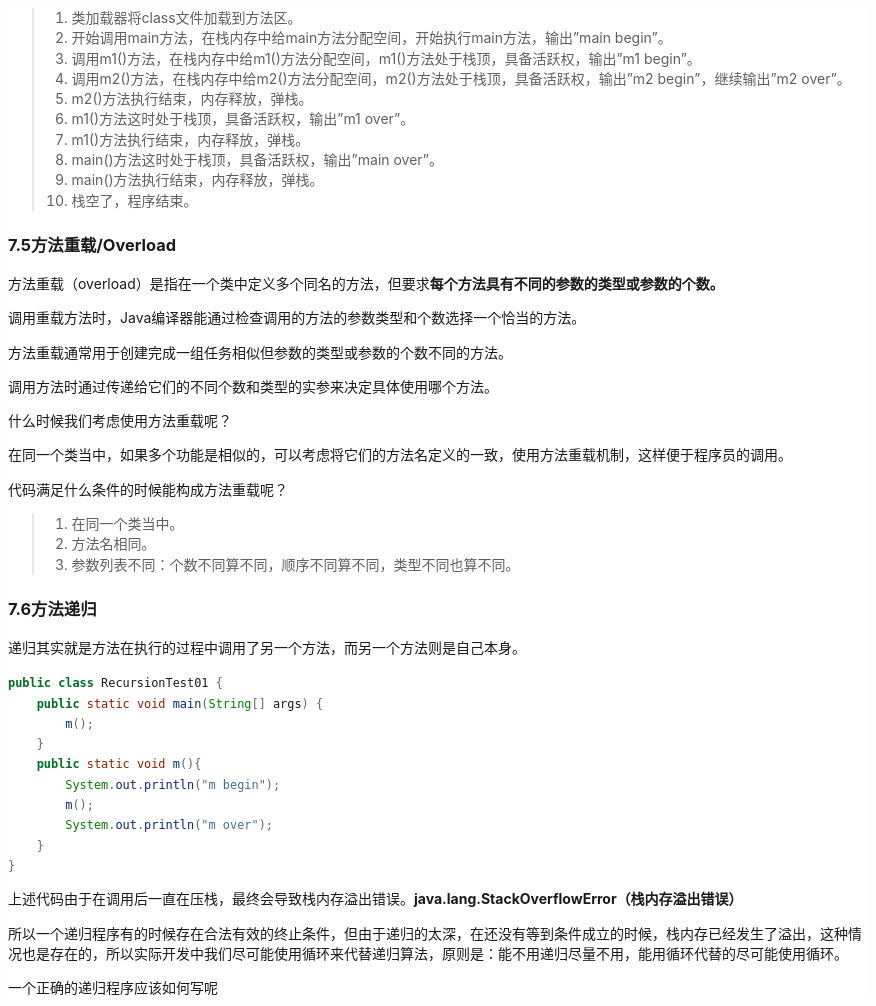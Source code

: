 > 1. 类加载器将class文件加载到方法区。
> 2. 开始调用main方法，在栈内存中给main方法分配空间，开始执行main方法，输出”main begin”。
> 3. 调用m1()方法，在栈内存中给m1()方法分配空间，m1()方法处于栈顶，具备活跃权，输出”m1 begin”。
> 4. 调用m2()方法，在栈内存中给m2()方法分配空间，m2()方法处于栈顶，具备活跃权，输出”m2 begin”，继续输出”m2 over”。
> 5. m2()方法执行结束，内存释放，弹栈。
> 6. m1()方法这时处于栈顶，具备活跃权，输出”m1 over”。
> 7. m1()方法执行结束，内存释放，弹栈。
> 8. main()方法这时处于栈顶，具备活跃权，输出”main over”。
> 9. main()方法执行结束，内存释放，弹栈。
> 10. 栈空了，程序结束。

### 7.5方法重载/Overload

方法重载（overload）是指在一个类中定义多个同名的方法，但要求**每个方法具有不同的参数的类型或参数的个数。**

调用重载方法时，Java编译器能通过检查调用的方法的参数类型和个数选择一个恰当的方法。

方法重载通常用于创建完成一组任务相似但参数的类型或参数的个数不同的方法。

调用方法时通过传递给它们的不同个数和类型的实参来决定具体使用哪个方法。



什么时候我们考虑使用方法重载呢？

在同一个类当中，如果多个功能是相似的，可以考虑将它们的方法名定义的一致，使用方法重载机制，这样便于程序员的调用。



代码满足什么条件的时候能构成方法重载呢？

>1. 在同一个类当中。
>2. 方法名相同。
>3. 参数列表不同：个数不同算不同，顺序不同算不同，类型不同也算不同。

### 7.6方法递归

递归其实就是方法在执行的过程中调用了另一个方法，而另一个方法则是自己本身。

```java
public class RecursionTest01 {
    public static void main(String[] args) {
        m(); 
    } 
    public static void m(){ 
        System.out.println("m begin");
        m(); 
        System.out.println("m over"); 
    } 
}
```

上述代码由于在调用后一直在压栈，最终会导致栈内存溢出错误。**java.lang.StackOverflowError（栈内存溢出错误）**

所以一个递归程序有的时候存在合法有效的终止条件，但由于递归的太深，在还没有等到条件成立的时候，栈内存已经发生了溢出，这种情况也是存在的，所以实际开发中我们尽可能使用循环来代替递归算法，原则是：能不用递归尽量不用，能用循环代替的尽可能使用循环。

一个正确的递归程序应该如何写呢
